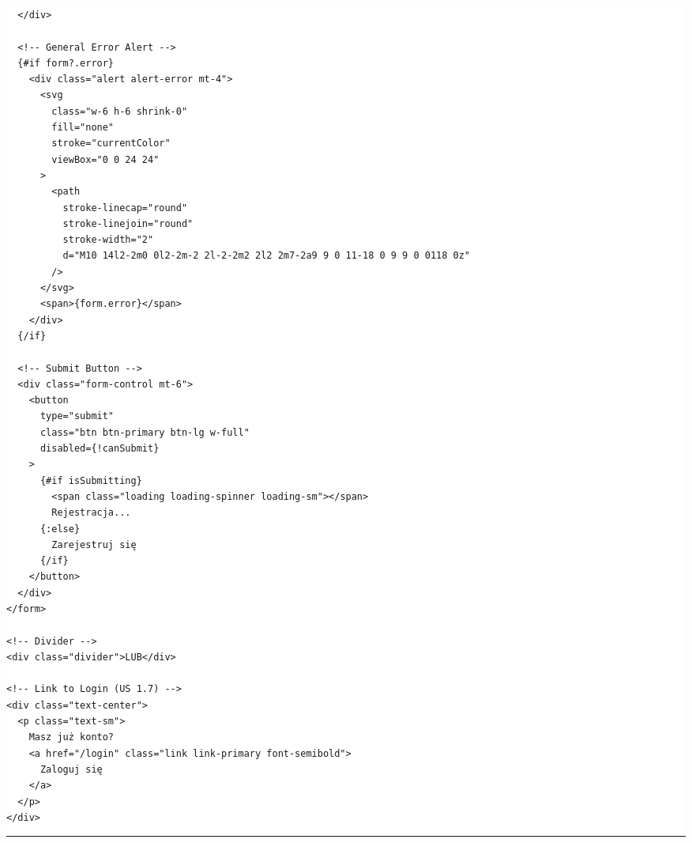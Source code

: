 ```svelte
  </div>

  <!-- General Error Alert -->
  {#if form?.error}
    <div class="alert alert-error mt-4">
      <svg
        class="w-6 h-6 shrink-0"
        fill="none"
        stroke="currentColor"
        viewBox="0 0 24 24"
      >
        <path
          stroke-linecap="round"
          stroke-linejoin="round"
          stroke-width="2"
          d="M10 14l2-2m0 0l2-2m-2 2l-2-2m2 2l2 2m7-2a9 9 0 11-18 0 9 9 0 0118 0z"
        />
      </svg>
      <span>{form.error}</span>
    </div>
  {/if}

  <!-- Submit Button -->
  <div class="form-control mt-6">
    <button
      type="submit"
      class="btn btn-primary btn-lg w-full"
      disabled={!canSubmit}
    >
      {#if isSubmitting}
        <span class="loading loading-spinner loading-sm"></span>
        Rejestracja...
      {:else}
        Zarejestruj się
      {/if}
    </button>
  </div>
</form>

<!-- Divider -->
<div class="divider">LUB</div>

<!-- Link to Login (US 1.7) -->
<div class="text-center">
  <p class="text-sm">
    Masz już konto?
    <a href="/login" class="link link-primary font-semibold">
      Zaloguj się
    </a>
  </p>
</div>
```

---